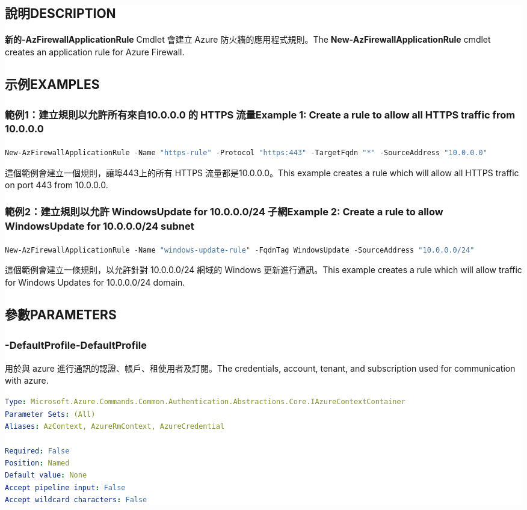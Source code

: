 ## <span data-ttu-id="9515f-107">說明</span><span class="sxs-lookup"><span data-stu-id="9515f-107">DESCRIPTION</span></span>
<span data-ttu-id="9515f-108">**新的-AzFirewallApplicationRule** Cmdlet 會建立 Azure 防火牆的應用程式規則。</span><span class="sxs-lookup"><span data-stu-id="9515f-108">The **New-AzFirewallApplicationRule** cmdlet creates an application rule for Azure Firewall.</span></span>

## <span data-ttu-id="9515f-109">示例</span><span class="sxs-lookup"><span data-stu-id="9515f-109">EXAMPLES</span></span>

### <span data-ttu-id="9515f-110">範例1：建立規則以允許所有來自10.0.0.0 的 HTTPS 流量</span><span class="sxs-lookup"><span data-stu-id="9515f-110">Example 1: Create a rule to allow all HTTPS traffic from 10.0.0.0</span></span>
```powershell
New-AzFirewallApplicationRule -Name "https-rule" -Protocol "https:443" -TargetFqdn "*" -SourceAddress "10.0.0.0"
```

<span data-ttu-id="9515f-111">這個範例會建立一個規則，讓埠443上的所有 HTTPS 流量都是10.0.0.0。</span><span class="sxs-lookup"><span data-stu-id="9515f-111">This example creates a rule which will allow all HTTPS traffic on port 443 from 10.0.0.0.</span></span>

### <span data-ttu-id="9515f-112">範例2：建立規則以允許 WindowsUpdate for 10.0.0.0/24 子網</span><span class="sxs-lookup"><span data-stu-id="9515f-112">Example 2: Create a rule to allow WindowsUpdate for 10.0.0.0/24 subnet</span></span>
```powershell
New-AzFirewallApplicationRule -Name "windows-update-rule" -FqdnTag WindowsUpdate -SourceAddress "10.0.0.0/24"
```

<span data-ttu-id="9515f-113">這個範例會建立一條規則，以允許針對 10.0.0.0/24 網域的 Windows 更新進行通訊。</span><span class="sxs-lookup"><span data-stu-id="9515f-113">This example creates a rule which will allow traffic for Windows Updates for 10.0.0.0/24 domain.</span></span>

## <span data-ttu-id="9515f-114">參數</span><span class="sxs-lookup"><span data-stu-id="9515f-114">PARAMETERS</span></span>

### <span data-ttu-id="9515f-115">-DefaultProfile</span><span class="sxs-lookup"><span data-stu-id="9515f-115">-DefaultProfile</span></span>
<span data-ttu-id="9515f-116">用於與 azure 進行通訊的認證、帳戶、租使用者及訂閱。</span><span class="sxs-lookup"><span data-stu-id="9515f-116">The credentials, account, tenant, and subscription used for communication with azure.</span></span>

```yaml
Type: Microsoft.Azure.Commands.Common.Authentication.Abstractions.Core.IAzureContextContainer
Parameter Sets: (All)
Aliases: AzContext, AzureRmContext, AzureCredential

Required: False
Position: Named
Default value: None
Accept pipeline input: False
Accept wildcard characters: False
```
